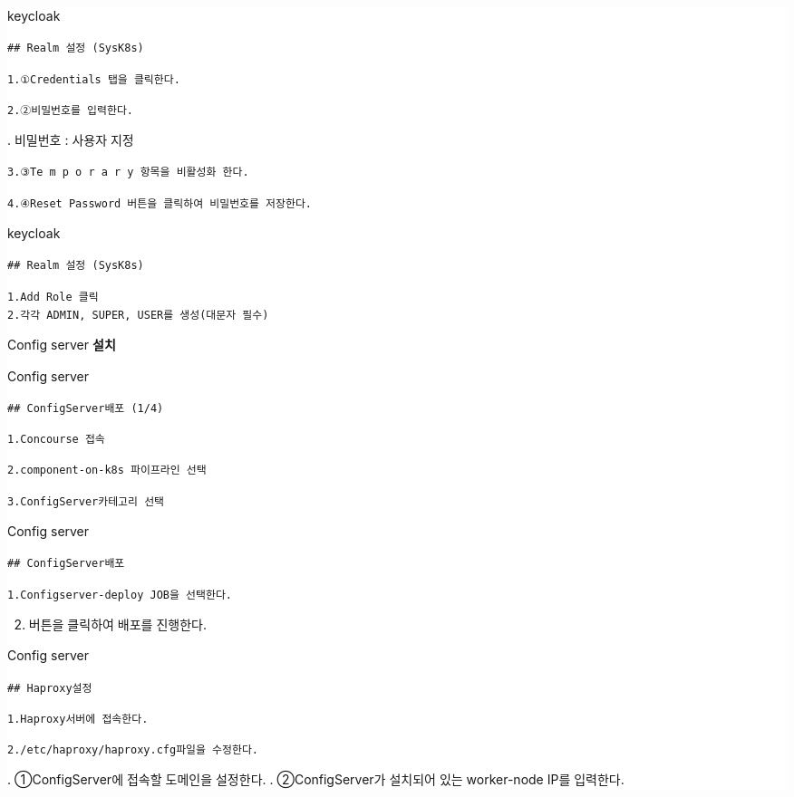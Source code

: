keycloak

```
## Realm 설정 (SysK8s)
```
```
1.①Credentials 탭을 클릭한다.
```
```
2.②비밀번호를 입력한다.
```
. 비밀번호 : 사용자 지정

```
3.③Te m p o r a r y 항목을 비활성화 한다.
```
```
4.④Reset Password 버튼을 클릭하여 비밀번호를 저장한다.
```

keycloak

```
## Realm 설정 (SysK8s)
```
```
1.Add Role 클릭
2.각각 ADMIN, SUPER, USER를 생성(대문자 필수)
```

Config server **설치**


Config server

```
## ConfigServer배포 (1/4)
```
```
1.Concourse 접속
```
```
2.component-on-k8s 파이프라인 선택
```
```
3.ConfigServer카테고리 선택
```

Config server

```
## ConfigServer배포
```
```
1.Configserver-deploy JOB을 선택한다.
```
2. 버튼을 클릭하여 배포를 진행한다.


Config server

```
## Haproxy설정
```
```
1.Haproxy서버에 접속한다.
```
```
2./etc/haproxy/haproxy.cfg파일을 수정한다.
```
. ①ConfigServer에 접속할 도메인을 설정한다.
. ②ConfigServer가 설치되어 있는 worker-node IP를
    입력한다.
